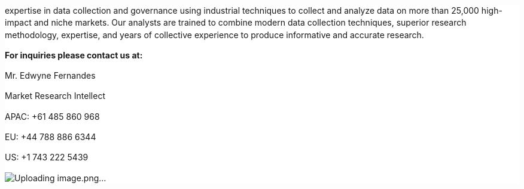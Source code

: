 expertise in data collection and governance using industrial techniques to collect and analyze data on more than 25,000 high-impact and niche markets. Our analysts are trained to combine modern data collection techniques, superior research methodology, expertise, and years of collective experience to produce informative and accurate research.</span></p><p><strong>For inquiries please contact us at:</strong></p><p>Mr. Edwyne Fernandes</p><p>Market Research Intellect</p><p>APAC: +61 485 860 968</p><p>EU: +44 788 886 6344</p><p>US: +1 743 222 5439</p>
![Uploading image.png…]()
